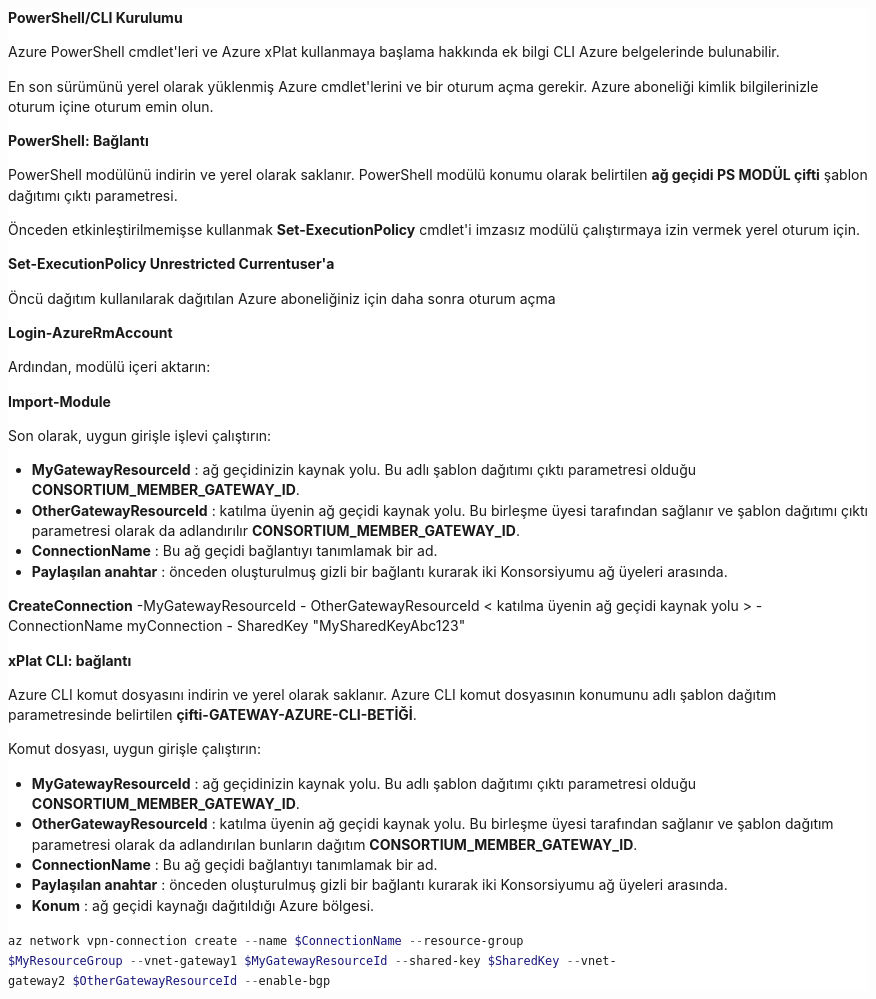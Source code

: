 **PowerShell/CLI Kurulumu**

Azure PowerShell cmdlet'leri ve Azure xPlat kullanmaya başlama hakkında ek bilgi CLI Azure belgelerinde bulunabilir.

En son sürümünü yerel olarak yüklenmiş Azure cmdlet'lerini ve bir oturum açma gerekir. Azure aboneliği kimlik bilgilerinizle oturum içine oturum emin olun.

**PowerShell: Bağlantı**

PowerShell modülünü indirin ve yerel olarak saklanır. PowerShell modülü konumu olarak belirtilen **ağ geçidi PS MODÜL çifti** şablon dağıtımı çıktı parametresi.

Önceden etkinleştirilmemişse kullanmak **Set-ExecutionPolicy** cmdlet'i imzasız modülü çalıştırmaya izin vermek yerel oturum için.

**Set-ExecutionPolicy Unrestricted Currentuser'a**

Öncü dağıtım kullanılarak dağıtılan Azure aboneliğiniz için daha sonra oturum açma

**Login-AzureRmAccount**

Ardından, modülü içeri aktarın:

**Import-Module <filepath to downloaded file>**

Son olarak, uygun girişle işlevi çalıştırın:

- **MyGatewayResourceId** : ağ geçidinizin kaynak yolu. Bu adlı şablon dağıtımı çıktı parametresi olduğu **CONSORTIUM_MEMBER_GATEWAY_ID**.
- **OtherGatewayResourceId** : katılma üyenin ağ geçidi kaynak yolu. Bu birleşme üyesi tarafından sağlanır ve şablon dağıtımı çıktı parametresi olarak da adlandırılır **CONSORTIUM_MEMBER_GATEWAY_ID**.
- **ConnectionName** : Bu ağ geçidi bağlantıyı tanımlamak bir ad.
- **Paylaşılan anahtar** : önceden oluşturulmuş gizli bir bağlantı kurarak iki Konsorsiyumu ağ üyeleri arasında.

**CreateConnection** -MyGatewayResourceId <resource path of your Gateway> - OtherGatewayResourceId < katılma üyenin ağ geçidi kaynak yolu > - ConnectionName myConnection - SharedKey "MySharedKeyAbc123"

**xPlat CLI: bağlantı**

Azure CLI komut dosyasını indirin ve yerel olarak saklanır. Azure CLI komut dosyasının konumunu adlı şablon dağıtım parametresinde belirtilen **çifti-GATEWAY-AZURE-CLI-BETİĞİ**.

Komut dosyası, uygun girişle çalıştırın:

- **MyGatewayResourceId** : ağ geçidinizin kaynak yolu. Bu adlı şablon dağıtımı çıktı parametresi olduğu **CONSORTIUM_MEMBER_GATEWAY_ID**.
- **OtherGatewayResourceId** : katılma üyenin ağ geçidi kaynak yolu. Bu birleşme üyesi tarafından sağlanır ve şablon dağıtım parametresi olarak da adlandırılan bunların dağıtım **CONSORTIUM_MEMBER_GATEWAY_ID**.
- **ConnectionName** : Bu ağ geçidi bağlantıyı tanımlamak bir ad.
- **Paylaşılan anahtar** : önceden oluşturulmuş gizli bir bağlantı kurarak iki Konsorsiyumu ağ üyeleri arasında.
- **Konum** : ağ geçidi kaynağı dağıtıldığı Azure bölgesi.

``` powershell
az network vpn-connection create --name $ConnectionName --resource-group
$MyResourceGroup --vnet-gateway1 $MyGatewayResourceId --shared-key $SharedKey --vnet-
gateway2 $OtherGatewayResourceId --enable-bgp
```
